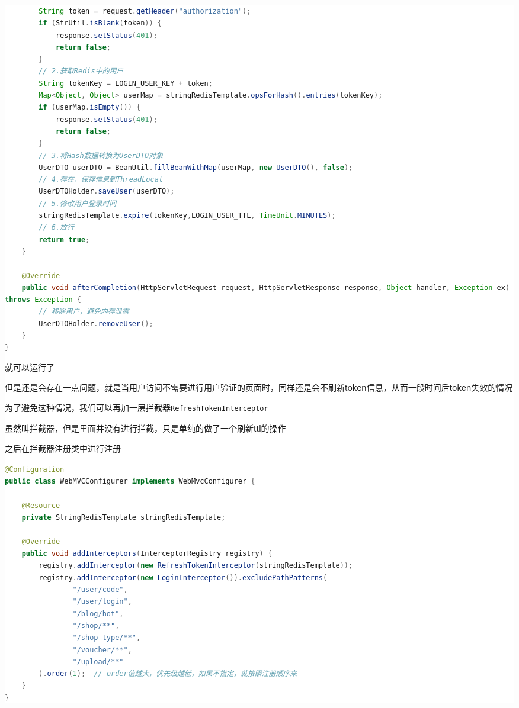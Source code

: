 ```java
        String token = request.getHeader("authorization");
        if (StrUtil.isBlank(token)) {
            response.setStatus(401);
            return false;
        }
        // 2.获取Redis中的用户
        String tokenKey = LOGIN_USER_KEY + token;
        Map<Object, Object> userMap = stringRedisTemplate.opsForHash().entries(tokenKey);
        if (userMap.isEmpty()) {
            response.setStatus(401);
            return false;
        }
        // 3.将Hash数据转换为UserDTO对象
        UserDTO userDTO = BeanUtil.fillBeanWithMap(userMap, new UserDTO(), false);
        // 4.存在，保存信息到ThreadLocal
        UserDTOHolder.saveUser(userDTO);
        // 5.修改用户登录时间
        stringRedisTemplate.expire(tokenKey,LOGIN_USER_TTL, TimeUnit.MINUTES);
        // 6.放行
        return true;
    }

    @Override
    public void afterCompletion(HttpServletRequest request, HttpServletResponse response, Object handler, Exception ex) throws Exception {
        // 移除用户，避免内存泄露
        UserDTOHolder.removeUser();
    }
}
```

就可以运行了

但是还是会存在一点问题，就是当用户访问不需要进行用户验证的页面时，同样还是会不刷新token信息，从而一段时间后token失效的情况

为了避免这种情况，我们可以再加一层拦截器`RefreshTokenInterceptor`

虽然叫拦截器，但是里面并没有进行拦截，只是单纯的做了一个刷新ttl的操作

之后在拦截器注册类中进行注册

```java
@Configuration
public class WebMVCConfigurer implements WebMvcConfigurer {

    @Resource
    private StringRedisTemplate stringRedisTemplate;

    @Override
    public void addInterceptors(InterceptorRegistry registry) {
        registry.addInterceptor(new RefreshTokenInterceptor(stringRedisTemplate));
        registry.addInterceptor(new LoginInterceptor()).excludePathPatterns(
                "/user/code",
                "/user/login",
                "/blog/hot",
                "/shop/**",
                "/shop-type/**",
                "/voucher/**",
                "/upload/**"
        ).order(1);  // order值越大，优先级越低，如果不指定，就按照注册顺序来
    }
}
```
